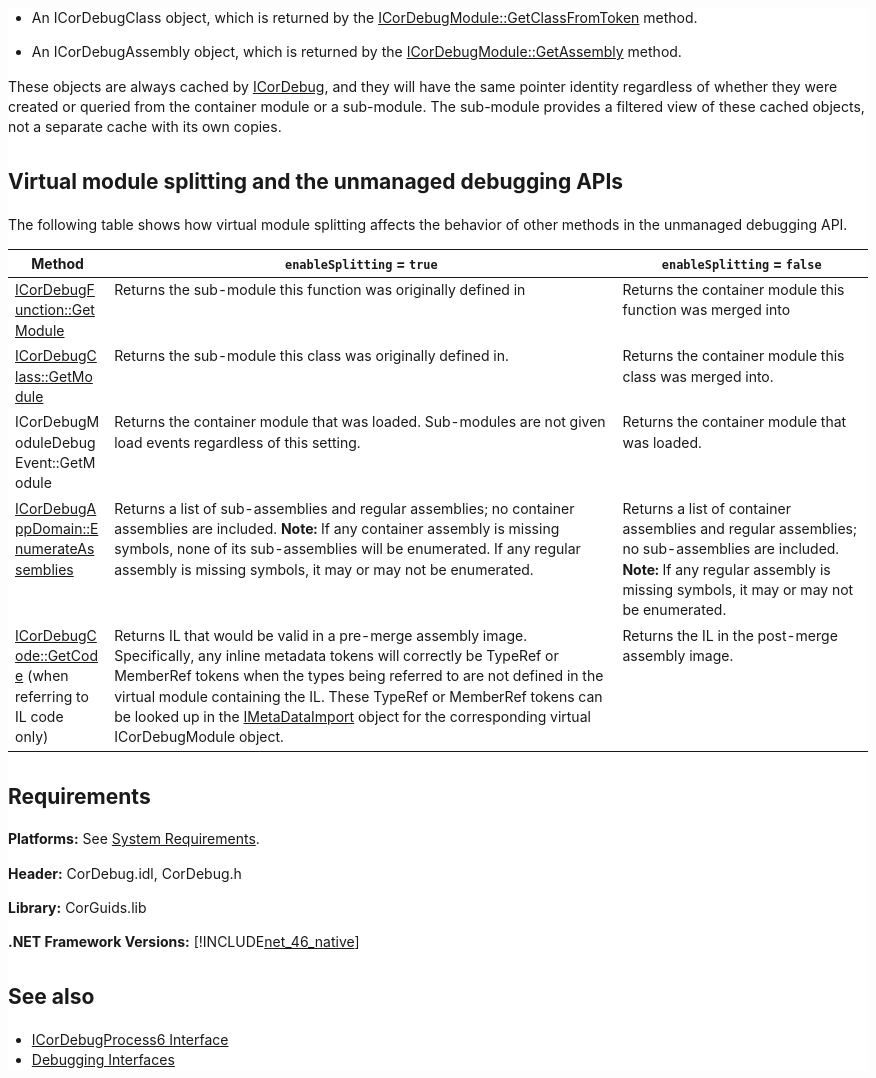 -   An ICorDebugClass object, which is returned by the [ICorDebugModule::GetClassFromToken](../../../../docs/framework/unmanaged-api/debugging/icordebugmodule-getclassfromtoken-method.md) method.  
  
-   An ICorDebugAssembly object, which is returned by the [ICorDebugModule::GetAssembly](../../../../docs/framework/unmanaged-api/debugging/icordebugmodule-getassembly-method.md) method.  
  
 These objects are always cached by [ICorDebug](../../../../docs/framework/unmanaged-api/debugging/icordebug-interface.md), and they will have the same pointer identity regardless of whether they were created or queried from the container module or a sub-module. The sub-module provides a filtered view of these cached objects, not a separate cache with its own copies.  
  
<a name="APIs"></a>   
## Virtual module splitting and the unmanaged debugging APIs  
 The following table shows how virtual module splitting affects the behavior of other methods in the unmanaged debugging API.  
  
|Method|`enableSplitting` = `true`|`enableSplitting` = `false`|  
|------------|---------------------------------|----------------------------------|  
|[ICorDebugFunction::GetModule](../../../../docs/framework/unmanaged-api/debugging/icordebugfunction-getmodule-method.md)|Returns the sub-module this function was originally defined in|Returns the container module this function was merged into|  
|[ICorDebugClass::GetModule](../../../../docs/framework/unmanaged-api/debugging/icordebugclass-getmodule-method.md)|Returns the sub-module this class was originally defined in.|Returns the container module this class was merged into.|  
|ICorDebugModuleDebugEvent::GetModule|Returns the container module that was loaded. Sub-modules are not given load events regardless of this setting.|Returns the container module that was loaded.|  
|[ICorDebugAppDomain::EnumerateAssemblies](../../../../docs/framework/unmanaged-api/debugging/icordebugappdomain-enumerateassemblies-method.md)|Returns a list of sub-assemblies and regular assemblies; no container assemblies are included. **Note:**  If any container assembly is missing symbols, none of its sub-assemblies will be enumerated. If any regular assembly is missing symbols, it may or may not be enumerated.|Returns a list of container assemblies and regular assemblies; no sub-assemblies are included. **Note:**  If any regular assembly is missing symbols, it may or may not be enumerated.|  
|[ICorDebugCode::GetCode](../../../../docs/framework/unmanaged-api/debugging/icordebugcode-getcode-method.md) (when referring to IL code only)|Returns IL that would be valid in a pre-merge assembly image. Specifically, any inline metadata tokens will correctly be TypeRef or MemberRef tokens when the types being referred to are not defined in the virtual module containing the IL. These TypeRef or MemberRef tokens can be looked up in the [IMetaDataImport](../../../../docs/framework/unmanaged-api/metadata/imetadataimport-interface.md) object for the corresponding virtual ICorDebugModule object.|Returns the IL in the post-merge assembly image.|  
  
## Requirements  
 **Platforms:** See [System Requirements](../../../../docs/framework/get-started/system-requirements.md).  
  
 **Header:** CorDebug.idl, CorDebug.h  
  
 **Library:** CorGuids.lib  
  
 **.NET Framework Versions:** [!INCLUDE[net_46_native](../../../../includes/net-46-native-md.md)]  
  
## See also
- [ICorDebugProcess6 Interface](../../../../docs/framework/unmanaged-api/debugging/icordebugprocess6-interface.md)
- [Debugging Interfaces](../../../../docs/framework/unmanaged-api/debugging/debugging-interfaces.md)
